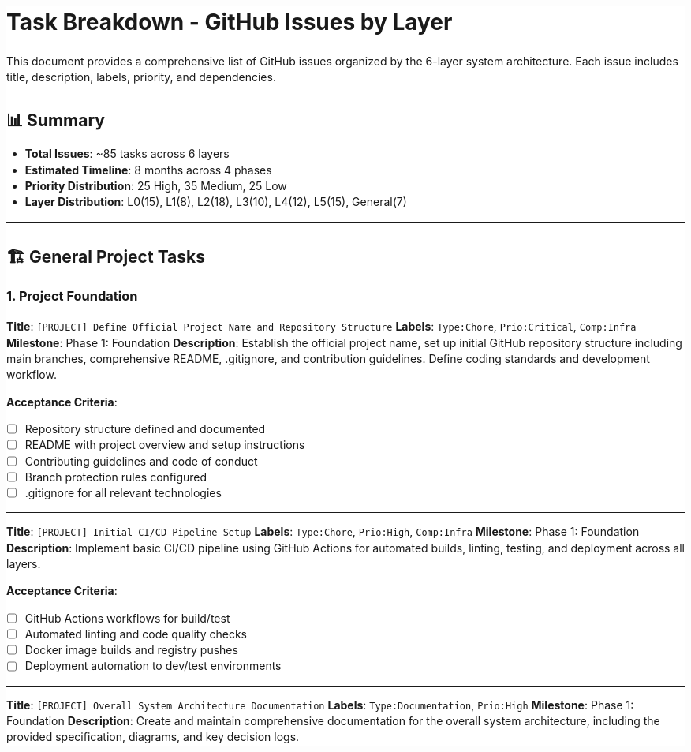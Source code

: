 # Task Breakdown - GitHub Issues by Layer

This document provides a comprehensive list of GitHub issues organized by the 6-layer system architecture. Each issue includes title, description, labels, priority, and dependencies.

## 📊 Summary

- **Total Issues**: ~85 tasks across 6 layers
- **Estimated Timeline**: 8 months across 4 phases
- **Priority Distribution**: 25 High, 35 Medium, 25 Low
- **Layer Distribution**: L0(15), L1(8), L2(18), L3(10), L4(12), L5(15), General(7)

---

## 🏗️ General Project Tasks

### 1. Project Foundation

**Title**: `[PROJECT] Define Official Project Name and Repository Structure`
**Labels**: `Type:Chore`, `Prio:Critical`, `Comp:Infra`
**Milestone**: Phase 1: Foundation
**Description**: 
Establish the official project name, set up initial GitHub repository structure including main branches, comprehensive README, .gitignore, and contribution guidelines. Define coding standards and development workflow.

**Acceptance Criteria**:
- [ ] Repository structure defined and documented
- [ ] README with project overview and setup instructions
- [ ] Contributing guidelines and code of conduct
- [ ] Branch protection rules configured
- [ ] .gitignore for all relevant technologies

---

**Title**: `[PROJECT] Initial CI/CD Pipeline Setup`
**Labels**: `Type:Chore`, `Prio:High`, `Comp:Infra`
**Milestone**: Phase 1: Foundation
**Description**: 
Implement basic CI/CD pipeline using GitHub Actions for automated builds, linting, testing, and deployment across all layers.

**Acceptance Criteria**:
- [ ] GitHub Actions workflows for build/test
- [ ] Automated linting and code quality checks
- [ ] Docker image builds and registry pushes
- [ ] Deployment automation to dev/test environments

---

**Title**: `[PROJECT] Overall System Architecture Documentation`
**Labels**: `Type:Documentation`, `Prio:High`
**Milestone**: Phase 1: Foundation
**Description**: 
Create and maintain comprehensive documentation for the overall system architecture, including the provided specification, diagrams, and key decision logs.
